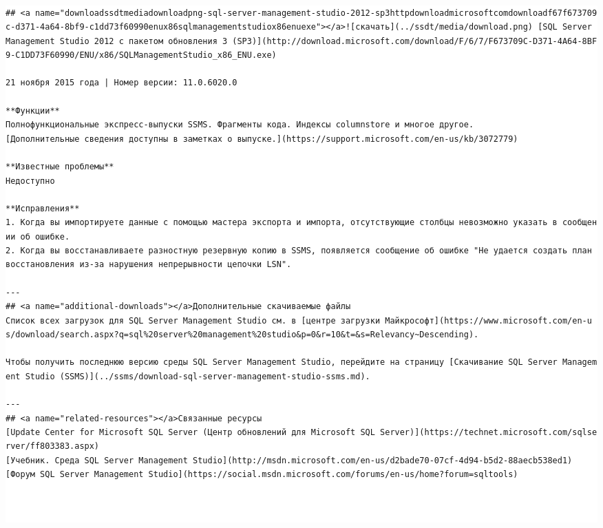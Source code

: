    ```
## <a name="downloadssdtmediadownloadpng-sql-server-management-studio-2012-sp3httpdownloadmicrosoftcomdownloadf67f673709c-d371-4a64-8bf9-c1dd73f60990enux86sqlmanagementstudiox86enuexe"></a>![скачать](../ssdt/media/download.png) [SQL Server Management Studio 2012 с пакетом обновления 3 (SP3)](http://download.microsoft.com/download/F/6/7/F673709C-D371-4A64-8BF9-C1DD73F60990/ENU/x86/SQLManagementStudio_x86_ENU.exe)  
  
21 ноября 2015 года | Номер версии: 11.0.6020.0

**Функции**  
Полнофункциональные экспресс-выпуски SSMS. Фрагменты кода. Индексы columnstore и многое другое.  
[Дополнительные сведения доступны в заметках о выпуске.](https://support.microsoft.com/en-us/kb/3072779)
 
**Известные проблемы**  
Недоступно

**Исправления**
1. Когда вы импортируете данные с помощью мастера экспорта и импорта, отсутствующие столбцы невозможно указать в сообщении об ошибке.
2. Когда вы восстанавливаете разностную резервную копию в SSMS, появляется сообщение об ошибке "Не удается создать план восстановления из-за нарушения непрерывности цепочки LSN".

---
## <a name="additional-downloads"></a>Дополнительные скачиваемые файлы  
Список всех загрузок для SQL Server Management Studio см. в [центре загрузки Майкрософт](https://www.microsoft.com/en-us/download/search.aspx?q=sql%20server%20management%20studio&p=0&r=10&t=&s=Relevancy~Descending).  
  
Чтобы получить последнюю версию среды SQL Server Management Studio, перейдите на страницу [Скачивание SQL Server Management Studio (SSMS)](../ssms/download-sql-server-management-studio-ssms.md).  

---  
## <a name="related-resources"></a>Связанные ресурсы
[Update Center for Microsoft SQL Server (Центр обновлений для Microsoft SQL Server)](https://technet.microsoft.com/sqlserver/ff803383.aspx)   
[Учебник. Среда SQL Server Management Studio](http://msdn.microsoft.com/en-us/d2bade70-07cf-4d94-b5d2-88aecb538ed1)  
[Форум SQL Server Management Studio](https://social.msdn.microsoft.com/forums/en-us/home?forum=sqltools)  

  

